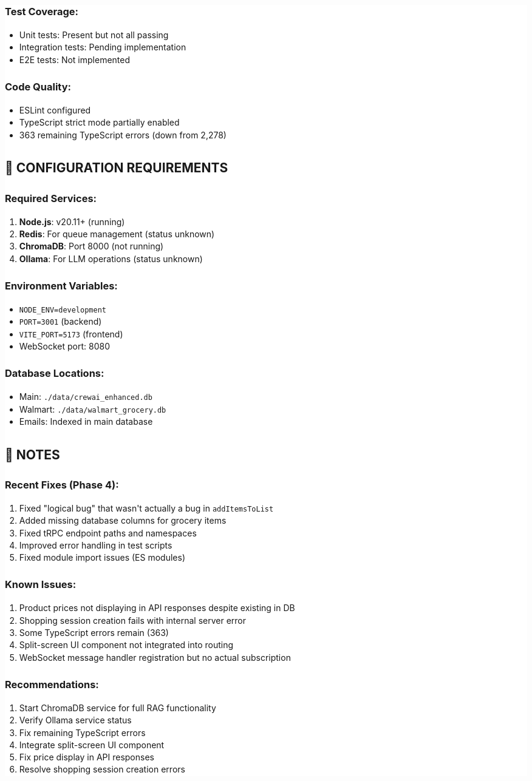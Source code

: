 ### Test Coverage:
- Unit tests: Present but not all passing
- Integration tests: Pending implementation
- E2E tests: Not implemented

### Code Quality:
- ESLint configured
- TypeScript strict mode partially enabled
- 363 remaining TypeScript errors (down from 2,278)

## 🔧 CONFIGURATION REQUIREMENTS

### Required Services:
1. **Node.js**: v20.11+ (running)
2. **Redis**: For queue management (status unknown)
3. **ChromaDB**: Port 8000 (not running)
4. **Ollama**: For LLM operations (status unknown)

### Environment Variables:
- `NODE_ENV=development`
- `PORT=3001` (backend)
- `VITE_PORT=5173` (frontend)
- WebSocket port: 8080

### Database Locations:
- Main: `./data/crewai_enhanced.db`
- Walmart: `./data/walmart_grocery.db`
- Emails: Indexed in main database

## 📝 NOTES

### Recent Fixes (Phase 4):
1. Fixed "logical bug" that wasn't actually a bug in `addItemsToList`
2. Added missing database columns for grocery items
3. Fixed tRPC endpoint paths and namespaces
4. Improved error handling in test scripts
5. Fixed module import issues (ES modules)

### Known Issues:
1. Product prices not displaying in API responses despite existing in DB
2. Shopping session creation fails with internal server error
3. Some TypeScript errors remain (363)
4. Split-screen UI component not integrated into routing
5. WebSocket message handler registration but no actual subscription

### Recommendations:
1. Start ChromaDB service for full RAG functionality
2. Verify Ollama service status
3. Fix remaining TypeScript errors
4. Integrate split-screen UI component
5. Fix price display in API responses
6. Resolve shopping session creation errors
